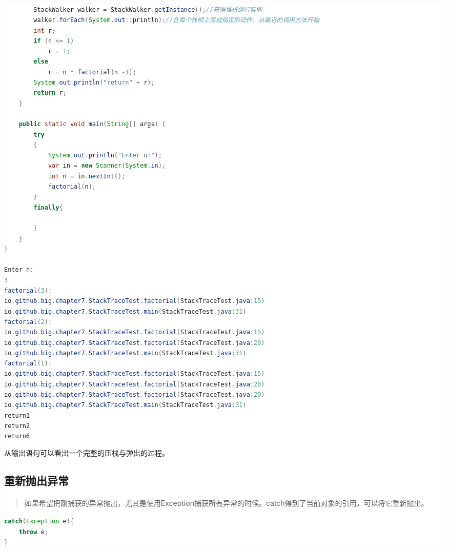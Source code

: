 ```java
        StackWalker walker = StackWalker.getInstance();//获得堆栈运行实例
        walker.forEach(System.out::println);//在每个栈帧上完成指定的动作，从最近的调用方法开始
        int r;
        if (n <= 1)
            r = 1;
        else
            r = n * factorial(n -1);
        System.out.println("return" + r);
        return r;
    }

    public static void main(String[] args) {
        try
        {
            System.out.println("Enter n:");
            var in = new Scanner(System.in);
            int n = in.nextInt();
            factorial(n);
        }
        finally{

        }
    }
}

Enter n:
3
factorial(3):
io.github.big.chapter7.StackTraceTest.factorial(StackTraceTest.java:15)
io.github.big.chapter7.StackTraceTest.main(StackTraceTest.java:31)
factorial(2):
io.github.big.chapter7.StackTraceTest.factorial(StackTraceTest.java:15)
io.github.big.chapter7.StackTraceTest.factorial(StackTraceTest.java:20)
io.github.big.chapter7.StackTraceTest.main(StackTraceTest.java:31)
factorial(1):
io.github.big.chapter7.StackTraceTest.factorial(StackTraceTest.java:15)
io.github.big.chapter7.StackTraceTest.factorial(StackTraceTest.java:20)
io.github.big.chapter7.StackTraceTest.factorial(StackTraceTest.java:20)
io.github.big.chapter7.StackTraceTest.main(StackTraceTest.java:31)
return1
return2
return6
```

从输出语句可以看出一个完整的压栈与弹出的过程。

## 重新抛出异常

> 如果希望把刚捕获的异常抛出，尤其是使用Exception捕获所有异常的时候。catch得到了当前对象的引用，可以将它重新抛出。

```java
catch(Exception e){
    throw e;
}
```
